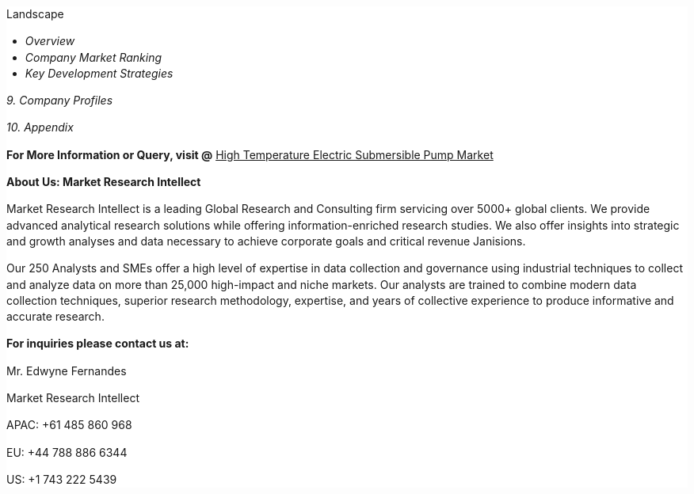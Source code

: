 Landscape</span></em></p><ul><li><em><span class="">Overview</span></em></li><li><em><span class="">Company Market Ranking</span></em></li><li><em><span class="">Key Development Strategies</span></em></li></ul><p><em><span class="font-[700]">9. Company Profiles</span></em></p><p><em><span class="font-[700]">10. Appendix</span></em></p><p><span class="font-[700]"><strong>For More Information or Query, visit&nbsp;@</strong>&nbsp;</span><span class="font-[700]"><a href="https://www.marketresearchintellect.com/product/global-high-temperature-electric-submersible-pump-market-size-and-forecast/?utm_source=Linkedin&utm_medium=846" target="_blank" data-tracking-control-name="article-ssr-frontend-pulse_little-text-block" data-tracking-will-navigate="" data-test-link="">High Temperature Electric Submersible Pump Market</a></span></p><p><strong><span class="font-[700]">About Us: Market Research Intellect</span></strong></p><p><span class="">Market Research Intellect is a leading Global Research and Consulting firm servicing over 5000+ global clients. We provide advanced analytical research solutions while offering information-enriched research studies.&nbsp;</span>We also offer insights into strategic and growth analyses and data necessary to achieve corporate goals and critical revenue Janisions.</p><p><span class="">Our 250 Analysts and SMEs offer a high level of expertise in data collection and governance using industrial techniques to collect and analyze data on more than 25,000 high-impact and niche markets. Our analysts are trained to combine modern data collection techniques, superior research methodology, expertise, and years of collective experience to produce informative and accurate research.</span></p><p><strong>For inquiries please contact us at:</strong></p><p>Mr. Edwyne Fernandes</p><p>Market Research Intellect</p><p>APAC: +61 485 860 968</p><p>EU: +44 788 886 6344</p><p>US: +1 743 222 5439</p>
